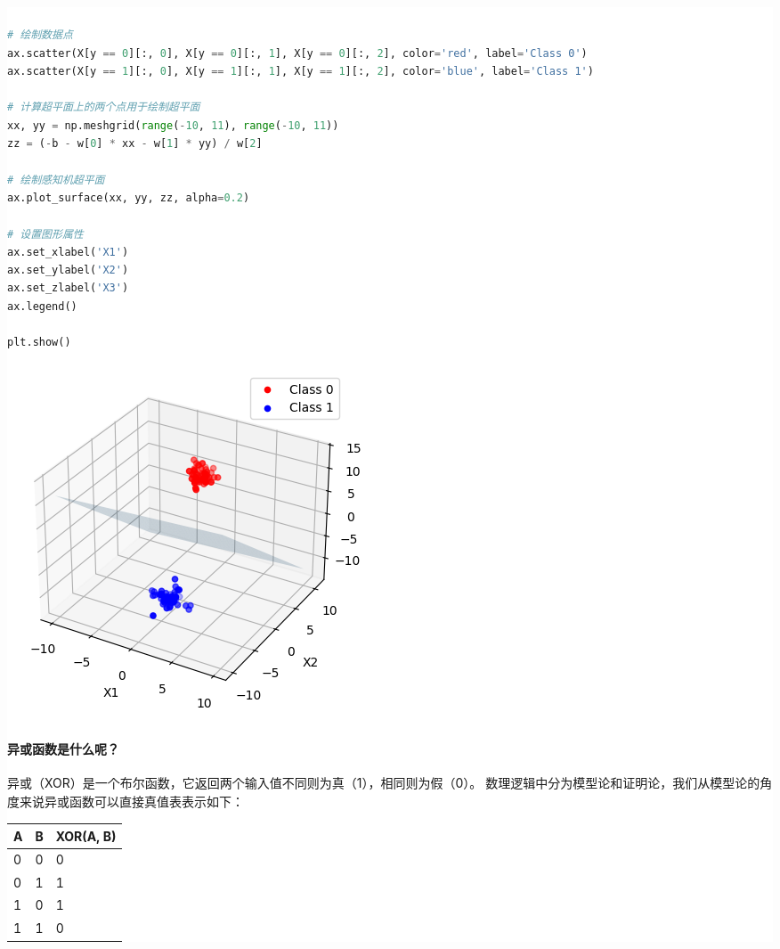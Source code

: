 ``` python

# 绘制数据点
ax.scatter(X[y == 0][:, 0], X[y == 0][:, 1], X[y == 0][:, 2], color='red', label='Class 0')
ax.scatter(X[y == 1][:, 0], X[y == 1][:, 1], X[y == 1][:, 2], color='blue', label='Class 1')

# 计算超平面上的两个点用于绘制超平面
xx, yy = np.meshgrid(range(-10, 11), range(-10, 11))
zz = (-b - w[0] * xx - w[1] * yy) / w[2]

# 绘制感知机超平面
ax.plot_surface(xx, yy, zz, alpha=0.2)

# 设置图形属性
ax.set_xlabel('X1')
ax.set_ylabel('X2')
ax.set_zlabel('X3')
ax.legend()

plt.show()
```

![](P_Assignment2_yecanming_files/figure-commonmark/cell-2-output-1.png)

#### 异或函数是什么呢？

异或（XOR）是一个布尔函数，它返回两个输入值不同则为真（1），相同则为假（0）。
数理逻辑中分为模型论和证明论，我们从模型论的角度来说异或函数可以直接真值表表示如下：

| A   | B   | XOR(A, B) |
|-----|-----|-----------|
| 0   | 0   | 0         |
| 0   | 1   | 1         |
| 1   | 0   | 1         |
| 1   | 1   | 0         |
